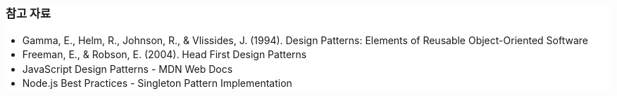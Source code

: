 ### 참고 자료
- Gamma, E., Helm, R., Johnson, R., & Vlissides, J. (1994). Design Patterns: Elements of Reusable Object-Oriented Software
- Freeman, E., & Robson, E. (2004). Head First Design Patterns
- JavaScript Design Patterns - MDN Web Docs
- Node.js Best Practices - Singleton Pattern Implementation

